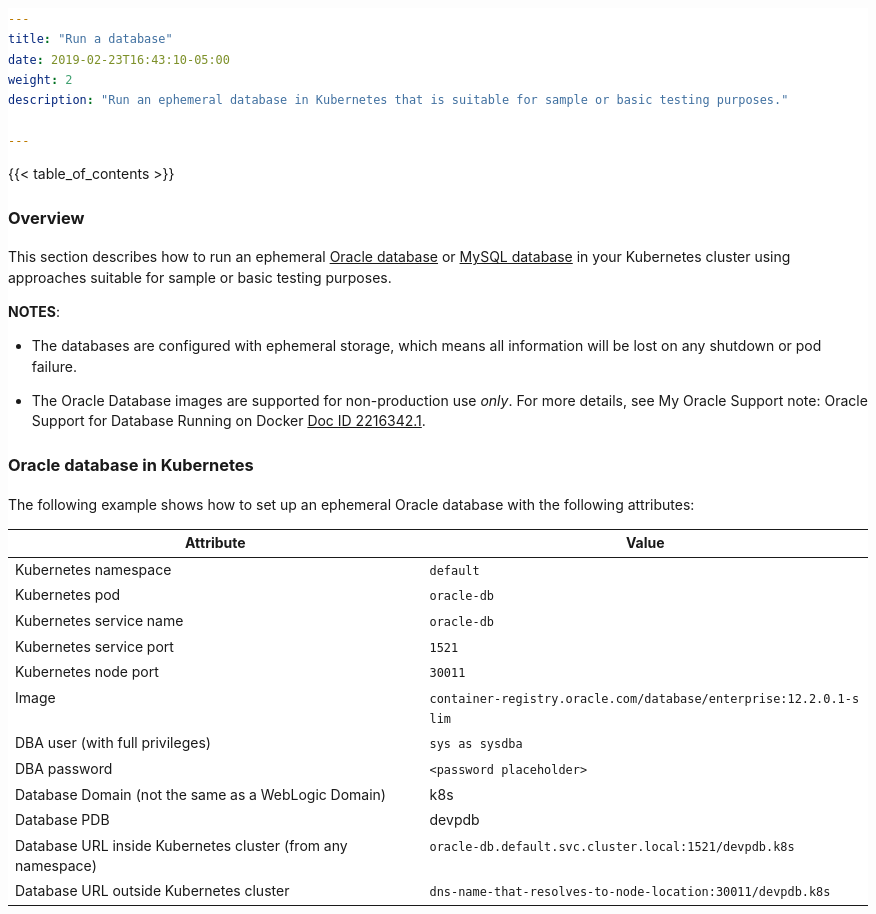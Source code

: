 ```yaml
---
title: "Run a database"
date: 2019-02-23T16:43:10-05:00
weight: 2
description: "Run an ephemeral database in Kubernetes that is suitable for sample or basic testing purposes."

---
```


{{< table_of_contents >}}

### Overview

This section describes how to run an
ephemeral [Oracle database](#oracle-database-in-kubernetes)
or [MySQL database](#mysql-database-in-kubernetes)
in your Kubernetes cluster
using approaches suitable for sample or basic testing purposes.

**NOTES**:

- The databases are configured with ephemeral storage, which means all
  information will be lost on any shutdown or pod failure.

- The Oracle Database images are supported for non-production use _only_.
  For more details, see My Oracle Support note: Oracle Support for Database Running on Docker [Doc ID 2216342.1](https://support.oracle.com/epmos/faces/DocumentDisplay?_afrLoop=208317433106215&id=2216342.1&_afrWindowMode=0&_adf.ctrl-state=c2nhai8p3_4).

### Oracle database in Kubernetes

The following example shows how to set up an ephemeral Oracle database with the following attributes:

| Attribute | Value |
| --------- | ----- |
| Kubernetes namespace | `default` |
| Kubernetes pod | `oracle-db` |
| Kubernetes service name | `oracle-db` |
| Kubernetes service port | `1521` |
| Kubernetes node port | `30011` |
| Image | `container-registry.oracle.com/database/enterprise:12.2.0.1-slim` |
| DBA user (with full privileges) | `sys as sysdba` |
| DBA password | `<password placeholder>` |
| Database Domain (not the same as a WebLogic Domain) | k8s |
| Database PDB | devpdb |
| Database URL inside Kubernetes cluster (from any namespace) | `oracle-db.default.svc.cluster.local:1521/devpdb.k8s` |
| Database URL outside Kubernetes cluster | `dns-name-that-resolves-to-node-location:30011/devpdb.k8s` |
